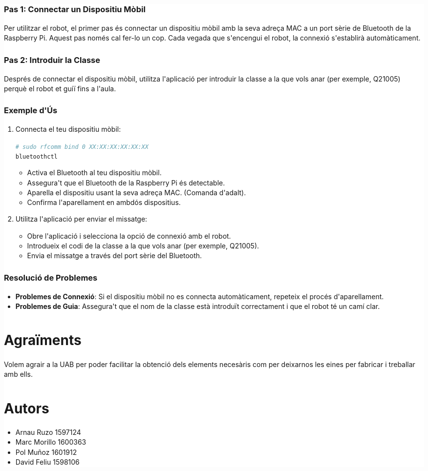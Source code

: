 ### Pas 1: Connectar un Dispositiu Mòbil

Per utilitzar el robot, el primer pas és connectar un dispositiu mòbil amb la seva adreça MAC a un port sèrie de Bluetooth de la Raspberry Pi. 
Aquest pas només cal fer-lo un cop. Cada vegada que s'encengui el robot, la connexió s'establirà automàticament.

### Pas 2: Introduir la Classe

Després de connectar el dispositiu mòbil, utilitza l'aplicació per introduir la classe a la que vols anar (per exemple, Q21005) perquè el robot et guiï fins a l'aula.

### Exemple d'Ús

1. Connecta el teu dispositiu mòbil:
    ```sh
    # sudo rfcomm bind 0 XX:XX:XX:XX:XX:XX
    bluetoothctl
    ```
    - Activa el Bluetooth al teu dispositiu mòbil.
    - Assegura't que el Bluetooth de la Raspberry Pi és detectable.
    - Aparella el dispositiu usant la seva adreça MAC. (Comanda d'adalt).
    - Confirma l'aparellament en ambdós dispositius.

2. Utilitza l'aplicació per enviar el missatge:
    - Obre l'aplicació i selecciona la opció de connexió amb el robot.
    - Introdueix el codi de la classe a la que vols anar (per exemple, Q21005).
    - Envia el missatge a través del port sèrie del Bluetooth.

### Resolució de Problemes

- **Problemes de Connexió**: Si el dispositiu mòbil no es connecta automàticament, repeteix el procés d'aparellament.
- **Problemes de Guia**: Assegura't que el nom de la classe està introduït correctament i que el robot té un camí clar.



# Agraïments
Volem agrair a la UAB per poder facilitar la obtenció dels elements necesàris com per deixarnos les eines per fabricar i treballar amb ells. 
# Autors
- Arnau Ruzo 1597124 
- Marc Morillo 1600363
- Pol Muñoz 1601912
- David Feliu 1598106


